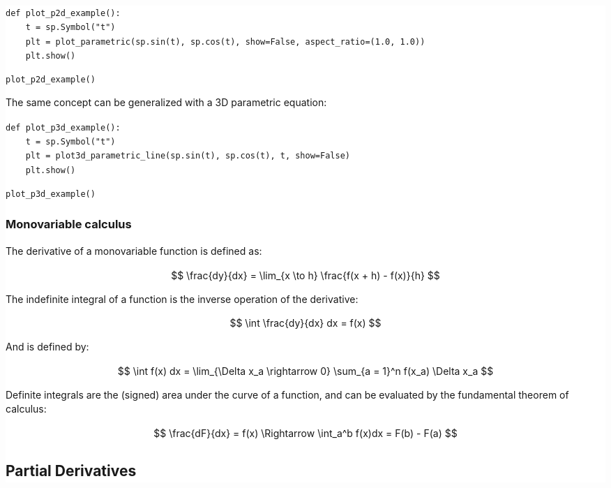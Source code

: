 ```{code-cell} ipython3
def plot_p2d_example():
    t = sp.Symbol("t")
    plt = plot_parametric(sp.sin(t), sp.cos(t), show=False, aspect_ratio=(1.0, 1.0))
    plt.show()
```

```{code-cell} ipython3
plot_p2d_example()
```

The same concept can be generalized with a 3D parametric equation:

```{code-cell} ipython3
def plot_p3d_example():
    t = sp.Symbol("t")
    plt = plot3d_parametric_line(sp.sin(t), sp.cos(t), t, show=False)
    plt.show()
```

```{code-cell} ipython3
plot_p3d_example()
```

### Monovariable calculus


The derivative of a monovariable function is defined as:


$$
\frac{dy}{dx} = \lim_{x \to h} \frac{f(x + h) - f(x)}{h}
$$


The indefinite integral of a function is the inverse operation of the derivative:


$$
\int \frac{dy}{dx} dx = f(x)
$$


And is defined by:


$$
\int f(x) dx = \lim_{\Delta x_a \rightarrow 0} \sum_{a = 1}^n f(x_a) \Delta x_a
$$


Definite integrals are the (signed) area under the curve of a function, and can be evaluated by the fundamental theorem of calculus:


$$
\frac{dF}{dx} = f(x) \Rightarrow \int_a^b f(x)dx = F(b) - F(a)
$$


## Partial Derivatives
